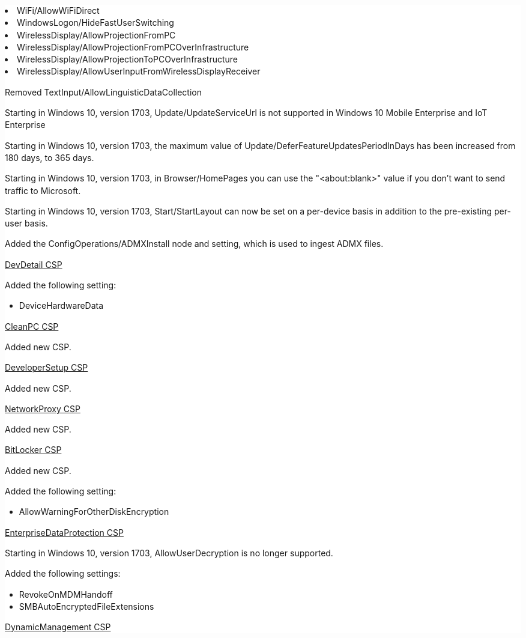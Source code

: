 <li>WiFi/AllowWiFiDirect</li>
<li>WindowsLogon/HideFastUserSwitching</li>
<li>WirelessDisplay/AllowProjectionFromPC</li>
<li>WirelessDisplay/AllowProjectionFromPCOverInfrastructure</li>
<li>WirelessDisplay/AllowProjectionToPCOverInfrastructure</li>
<li>WirelessDisplay/AllowUserInputFromWirelessDisplayReceiver</li>
</ul><p>Removed TextInput/AllowLinguisticDataCollection</p>
<p>Starting in Windows 10, version 1703, Update/UpdateServiceUrl is not supported in Windows 10 Mobile Enterprise and IoT Enterprise</p>
<p>Starting in Windows 10, version 1703, the maximum value of  Update/DeferFeatureUpdatesPeriodInDays has been increased from 180 days, to 365 days.</p>
<p>Starting in Windows 10, version 1703, in Browser/HomePages you can use the &quot;&lt;about:blank&gt;&quot; value if you don’t want to send traffic to Microsoft.</p>
<p>Starting in Windows 10, version 1703, Start/StartLayout can now be set on a per-device basis in addition to the pre-existing per-user basis.</p>
<p>Added the ConfigOperations/ADMXInstall node and setting, which is used to ingest ADMX files.</p>
</td></tr>
<tr class="odd">
<td style="vertical-align:top"><a href="devdetail-csp.md" data-raw-source="[DevDetail CSP](devdetail-csp.md)">DevDetail CSP</a></td>
<td style="vertical-align:top"><p>Added the following setting:</p>
<ul>
<li>DeviceHardwareData</li>
</ul>
</td>
</tr>
<tr class="even">
<td style="vertical-align:top"><a href="cleanpc-csp.md" data-raw-source="[CleanPC CSP](cleanpc-csp.md)">CleanPC CSP</a></td>
<td style="vertical-align:top"><p>Added new CSP.</p></td>
</tr>
<tr class="odd">
<td style="vertical-align:top"><a href="developersetup-csp.md" data-raw-source="[DeveloperSetup CSP](developersetup-csp.md)">DeveloperSetup CSP</a></td>
<td style="vertical-align:top"><p>Added new CSP.</p></td>
</tr>
<tr class="even">
<td style="vertical-align:top"><a href="networkproxy-csp.md" data-raw-source="[NetworkProxy CSP](networkproxy-csp.md)">NetworkProxy CSP</a></td>
<td style="vertical-align:top"><p>Added new CSP.</p></td>
</tr>
<tr class="odd">
<td style="vertical-align:top"><a href="bitlocker-csp.md" data-raw-source="[BitLocker CSP](bitlocker-csp.md)">BitLocker CSP</a></td>
<td style="vertical-align:top"><p>Added new CSP.</p>
<p>Added the following setting:</p>
<ul>
<li>AllowWarningForOtherDiskEncryption</li>
</ul>
</td>
</tr>
<tr class="even">
<td style="vertical-align:top"><a href="enterprisedataprotection-csp.md" data-raw-source="[EnterpriseDataProtection CSP](enterprisedataprotection-csp.md)">EnterpriseDataProtection CSP</a></td>
<td style="vertical-align:top"><p>Starting in Windows 10, version 1703, AllowUserDecryption is no longer supported.</p><p>Added the following settings:</p>
<ul>
<li>RevokeOnMDMHandoff</li>
<li>SMBAutoEncryptedFileExtensions</li>
</ul></td>
</tr>
<tr class="odd">
<td style="vertical-align:top"><a href="dynamicmanagement-csp.md" data-raw-source="[DynamicManagement CSP](dynamicmanagement-csp.md)">DynamicManagement CSP</a></td>